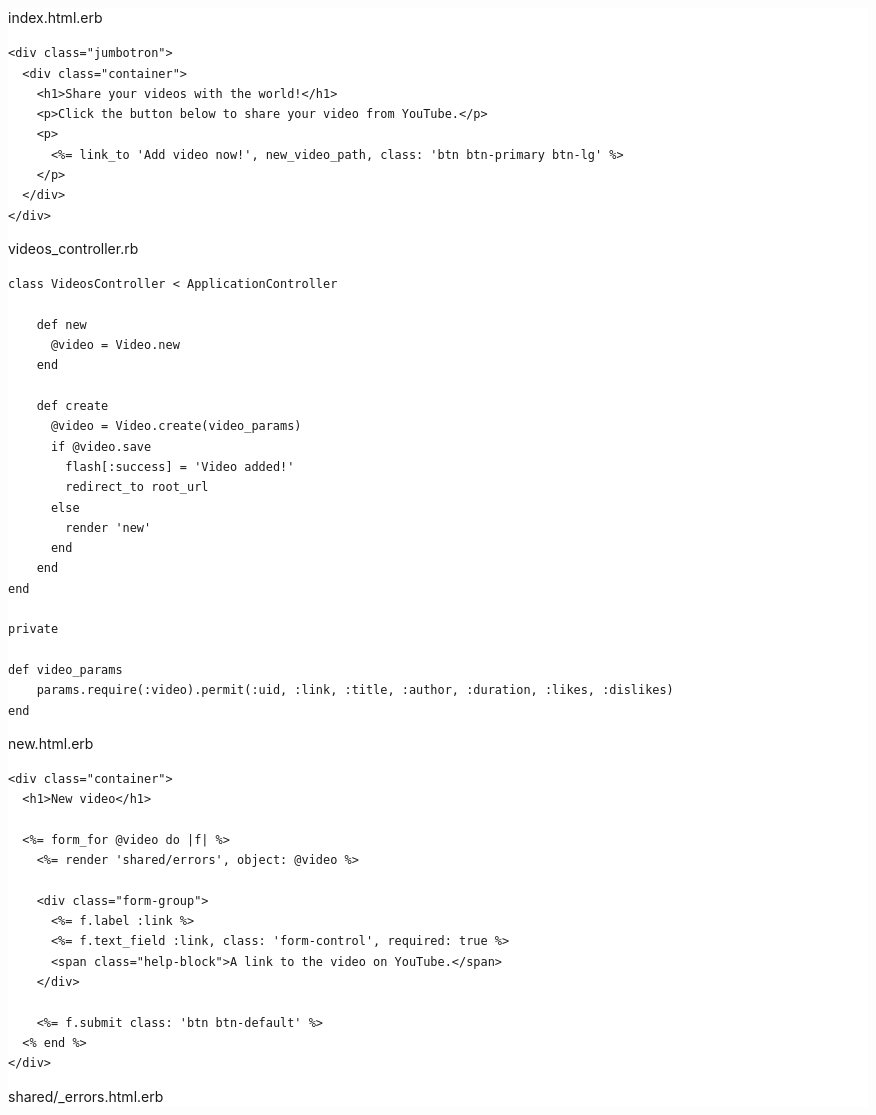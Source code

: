 index.html.erb

	<div class="jumbotron">
	  <div class="container">
	    <h1>Share your videos with the world!</h1>
	    <p>Click the button below to share your video from YouTube.</p>
	    <p>
	      <%= link_to 'Add video now!', new_video_path, class: 'btn btn-primary btn-lg' %>
	    </p>
	  </div>
	</div>

videos_controller.rb

	class VideosController < ApplicationController

		def new
		  @video = Video.new
		end
		 
		def create
		  @video = Video.create(video_params)
		  if @video.save
		    flash[:success] = 'Video added!'
		    redirect_to root_url
		  else
		    render 'new'
		  end
		end
	end

	private
		
	def video_params
		params.require(:video).permit(:uid, :link, :title, :author, :duration, :likes, :dislikes)
	end

new.html.erb

	<div class="container">
	  <h1>New video</h1>
	 
	  <%= form_for @video do |f| %>
	    <%= render 'shared/errors', object: @video %>
	 
	    <div class="form-group">
	      <%= f.label :link %>
	      <%= f.text_field :link, class: 'form-control', required: true %>
	      <span class="help-block">A link to the video on YouTube.</span>
	    </div>
	 
	    <%= f.submit class: 'btn btn-default' %>
	  <% end %>
	</div>


shared/_errors.html.erb
